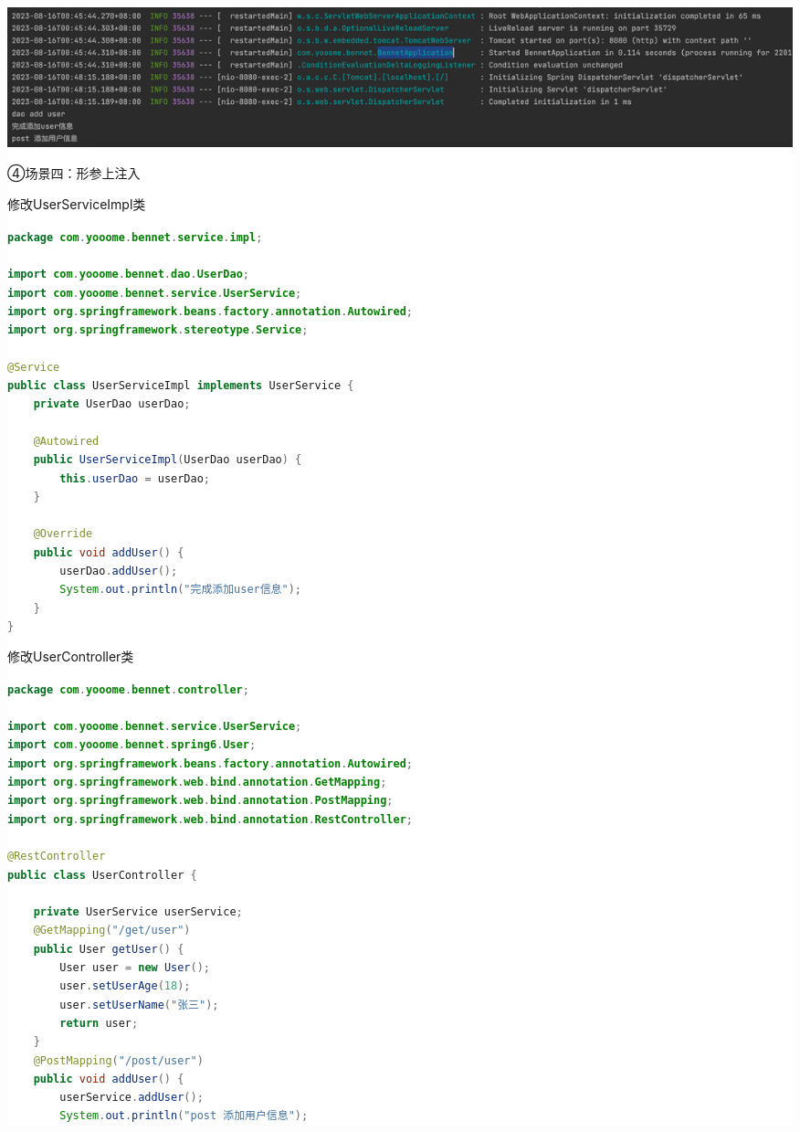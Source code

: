 ![13](images/13.png)

④场景四：形参上注入

修改UserServiceImpl类

```java
package com.yooome.bennet.service.impl;

import com.yooome.bennet.dao.UserDao;
import com.yooome.bennet.service.UserService;
import org.springframework.beans.factory.annotation.Autowired;
import org.springframework.stereotype.Service;

@Service
public class UserServiceImpl implements UserService {
    private UserDao userDao;

    @Autowired
    public UserServiceImpl(UserDao userDao) {
        this.userDao = userDao;
    }

    @Override
    public void addUser() {
        userDao.addUser();
        System.out.println("完成添加user信息");
    }
}
```

修改UserController类

```java
package com.yooome.bennet.controller;

import com.yooome.bennet.service.UserService;
import com.yooome.bennet.spring6.User;
import org.springframework.beans.factory.annotation.Autowired;
import org.springframework.web.bind.annotation.GetMapping;
import org.springframework.web.bind.annotation.PostMapping;
import org.springframework.web.bind.annotation.RestController;

@RestController
public class UserController {

    private UserService userService;
    @GetMapping("/get/user")
    public User getUser() {
        User user = new User();
        user.setUserAge(18);
        user.setUserName("张三");
        return user;
    }
    @PostMapping("/post/user")
    public void addUser() {
        userService.addUser();
        System.out.println("post 添加用户信息");
```